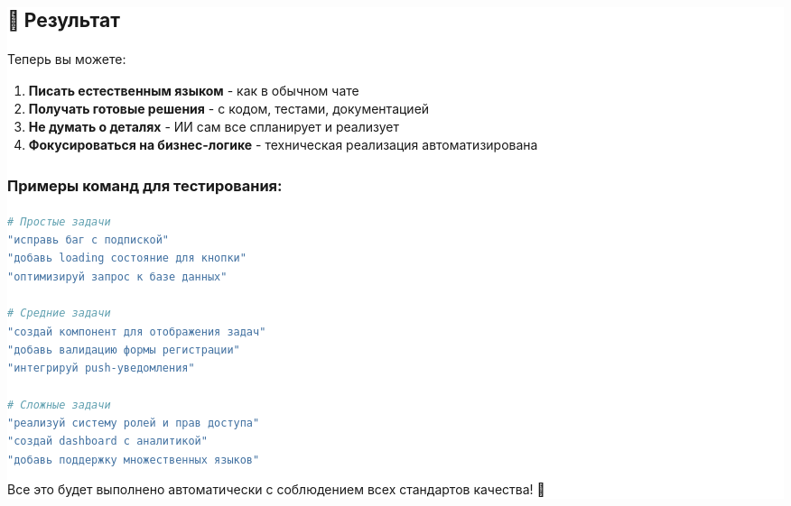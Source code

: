 ## 🎉 Результат

Теперь вы можете:

1. **Писать естественным языком** - как в обычном чате
2. **Получать готовые решения** - с кодом, тестами, документацией
3. **Не думать о деталях** - ИИ сам все спланирует и реализует
4. **Фокусироваться на бизнес-логике** - техническая реализация автоматизирована

### Примеры команд для тестирования:

```bash
# Простые задачи
"исправь баг с подпиской"
"добавь loading состояние для кнопки"
"оптимизируй запрос к базе данных"

# Средние задачи  
"создай компонент для отображения задач"
"добавь валидацию формы регистрации"
"интегрируй push-уведомления"

# Сложные задачи
"реализуй систему ролей и прав доступа"
"создай dashboard с аналитикой"
"добавь поддержку множественных языков"
```

Все это будет выполнено автоматически с соблюдением всех стандартов качества! 🚀
